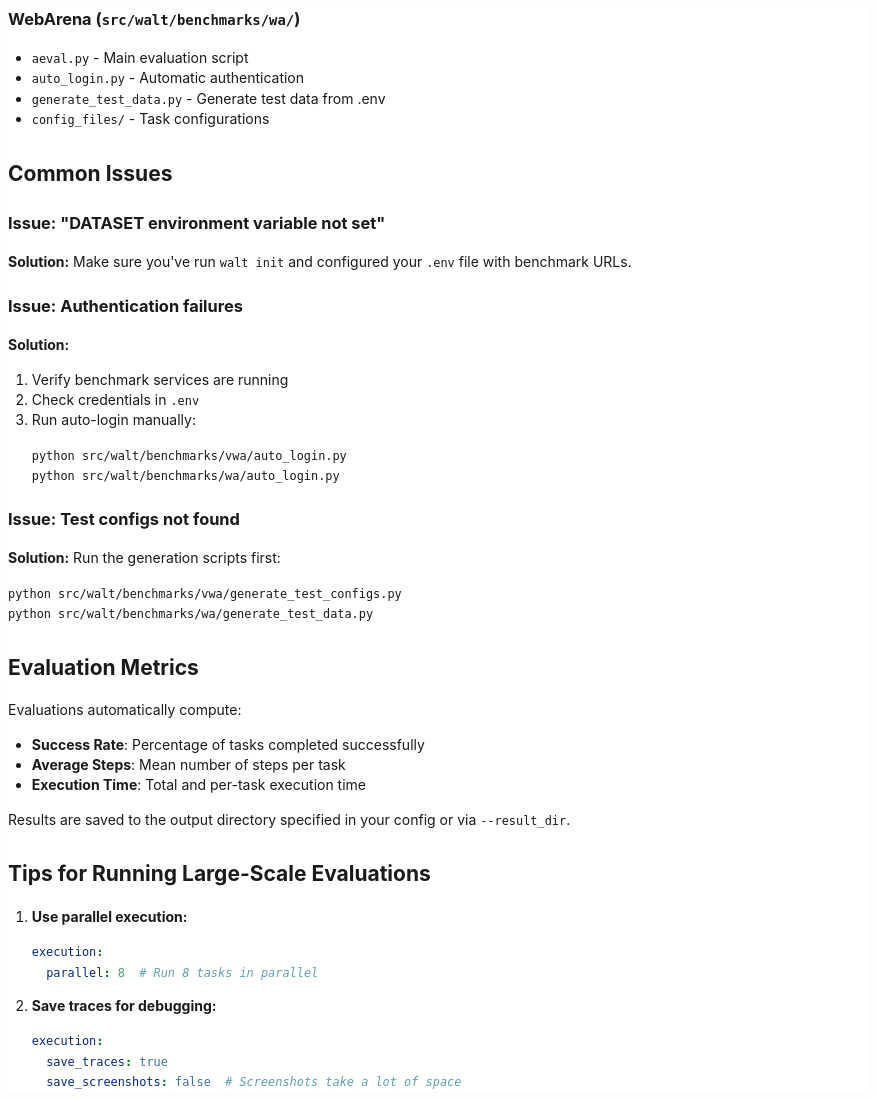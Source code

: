 ### WebArena (`src/walt/benchmarks/wa/`)

- `aeval.py` - Main evaluation script
- `auto_login.py` - Automatic authentication
- `generate_test_data.py` - Generate test data from .env
- `config_files/` - Task configurations

## Common Issues

### Issue: "DATASET environment variable not set"

**Solution:** Make sure you've run `walt init` and configured your `.env` file with benchmark URLs.

### Issue: Authentication failures

**Solution:** 
1. Verify benchmark services are running
2. Check credentials in `.env`
3. Run auto-login manually:
   ```bash
   python src/walt/benchmarks/vwa/auto_login.py
   python src/walt/benchmarks/wa/auto_login.py
   ```

### Issue: Test configs not found

**Solution:** Run the generation scripts first:
```bash
python src/walt/benchmarks/vwa/generate_test_configs.py
python src/walt/benchmarks/wa/generate_test_data.py
```

## Evaluation Metrics

Evaluations automatically compute:
- **Success Rate**: Percentage of tasks completed successfully
- **Average Steps**: Mean number of steps per task
- **Execution Time**: Total and per-task execution time

Results are saved to the output directory specified in your config or via `--result_dir`.

## Tips for Running Large-Scale Evaluations

1. **Use parallel execution:**
   ```yaml
   execution:
     parallel: 8  # Run 8 tasks in parallel
   ```

2. **Save traces for debugging:**
   ```yaml
   execution:
     save_traces: true
     save_screenshots: false  # Screenshots take a lot of space
   ```
